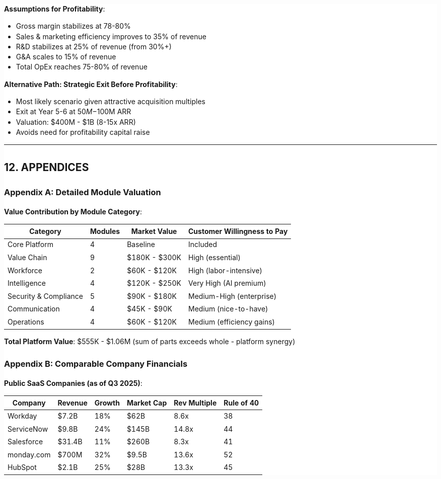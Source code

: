 **Assumptions for Profitability**:
- Gross margin stabilizes at 78-80%
- Sales & marketing efficiency improves to 35% of revenue
- R&D stabilizes at 25% of revenue (from 30%+)
- G&A scales to 15% of revenue
- Total OpEx reaches 75-80% of revenue

**Alternative Path: Strategic Exit Before Profitability**:
- Most likely scenario given attractive acquisition multiples
- Exit at Year 5-6 at $50M-$100M ARR
- Valuation: $400M - $1B (8-15x ARR)
- Avoids need for profitability capital raise

---

## 12. APPENDICES

### Appendix A: Detailed Module Valuation

**Value Contribution by Module Category**:

| Category | Modules | Market Value | Customer Willingness to Pay |
|----------|---------|--------------|----------------------------|
| Core Platform | 4 | Baseline | Included |
| Value Chain | 9 | $180K - $300K | High (essential) |
| Workforce | 2 | $60K - $120K | High (labor-intensive) |
| Intelligence | 4 | $120K - $250K | Very High (AI premium) |
| Security & Compliance | 5 | $90K - $180K | Medium-High (enterprise) |
| Communication | 4 | $45K - $90K | Medium (nice-to-have) |
| Operations | 4 | $60K - $120K | Medium (efficiency gains) |

**Total Platform Value**: $555K - $1.06M (sum of parts exceeds whole - platform synergy)

### Appendix B: Comparable Company Financials

**Public SaaS Companies (as of Q3 2025)**:

| Company | Revenue | Growth | Market Cap | Rev Multiple | Rule of 40 |
|---------|---------|--------|------------|--------------|------------|
| Workday | $7.2B | 18% | $62B | 8.6x | 38 |
| ServiceNow | $9.8B | 24% | $145B | 14.8x | 44 |
| Salesforce | $31.4B | 11% | $260B | 8.3x | 41 |
| monday.com | $700M | 32% | $9.5B | 13.6x | 52 |
| HubSpot | $2.1B | 25% | $28B | 13.3x | 45 |
